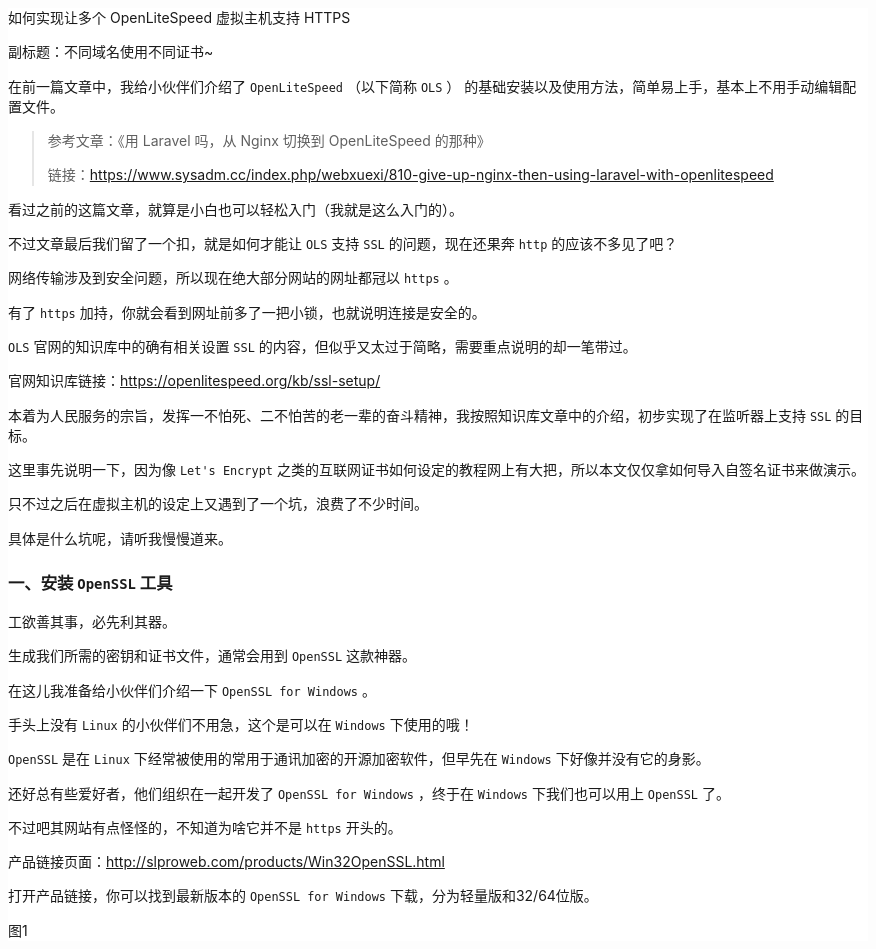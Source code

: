 如何实现让多个 OpenLiteSpeed 虚拟主机支持 HTTPS

副标题：不同域名使用不同证书~



在前一篇文章中，我给小伙伴们介绍了 `OpenLiteSpeed` （以下简称 `OLS` ） 的基础安装以及使用方法，简单易上手，基本上不用手动编辑配置文件。

> 参考文章：《用 Laravel 吗，从 Nginx 切换到 OpenLiteSpeed 的那种》
>
> 链接：https://www.sysadm.cc/index.php/webxuexi/810-give-up-nginx-then-using-laravel-with-openlitespeed



看过之前的这篇文章，就算是小白也可以轻松入门（我就是这么入门的）。

不过文章最后我们留了一个扣，就是如何才能让 `OLS` 支持 `SSL` 的问题，现在还果奔 `http` 的应该不多见了吧？

网络传输涉及到安全问题，所以现在绝大部分网站的网址都冠以 `https` 。

有了 `https` 加持，你就会看到网址前多了一把小锁，也就说明连接是安全的。

`OLS` 官网的知识库中的确有相关设置 `SSL` 的内容，但似乎又太过于简略，需要重点说明的却一笔带过。

官网知识库链接：https://openlitespeed.org/kb/ssl-setup/



本着为人民服务的宗旨，发挥一不怕死、二不怕苦的老一辈的奋斗精神，我按照知识库文章中的介绍，初步实现了在监听器上支持 `SSL` 的目标。

这里事先说明一下，因为像 `Let's Encrypt` 之类的互联网证书如何设定的教程网上有大把，所以本文仅仅拿如何导入自签名证书来做演示。

只不过之后在虚拟主机的设定上又遇到了一个坑，浪费了不少时间。

具体是什么坑呢，请听我慢慢道来。





### 一、安装 `OpenSSL` 工具

工欲善其事，必先利其器。

生成我们所需的密钥和证书文件，通常会用到 `OpenSSL` 这款神器。

在这儿我准备给小伙伴们介绍一下 `OpenSSL for Windows` 。

手头上没有 `Linux` 的小伙伴们不用急，这个是可以在 `Windows` 下使用的哦！



`OpenSSL` 是在 `Linux` 下经常被使用的常用于通讯加密的开源加密软件，但早先在 `Windows` 下好像并没有它的身影。

还好总有些爱好者，他们组织在一起开发了 `OpenSSL for Windows` ，终于在 `Windows` 下我们也可以用上 `OpenSSL` 了。

不过吧其网站有点怪怪的，不知道为啥它并不是 `https` 开头的。

产品链接页面：http://slproweb.com/products/Win32OpenSSL.html



打开产品链接，你可以找到最新版本的 `OpenSSL for Windows` 下载，分为轻量版和32/64位版。

图1


